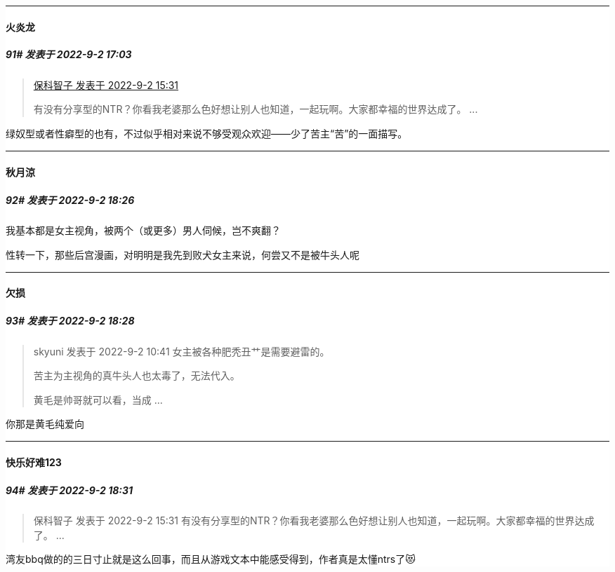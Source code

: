 *****

####  火炎龙  
##### 91#       发表于 2022-9-2 17:03

<blockquote><a href="httphttps://bbs.saraba1st.com/2b/forum.php?mod=redirect&amp;goto=findpost&amp;pid=57315178&amp;ptid=2090377" target="_blank">保科智子 发表于 2022-9-2 15:31</a>

有没有分享型的NTR？你看我老婆那么色好想让别人也知道，一起玩啊。大家都幸福的世界达成了。 ...</blockquote>
绿奴型或者性癖型的也有，不过似乎相对来说不够受观众欢迎——少了苦主“苦”的一面描写。



*****

####  秋月涼  
##### 92#       发表于 2022-9-2 18:26

我基本都是女主视角，被两个（或更多）男人伺候，岂不爽翻？

性转一下，那些后宫漫画，对明明是我先到败犬女主来说，何尝又不是被牛头人呢

*****

####  欠损  
##### 93#       发表于 2022-9-2 18:28

<blockquote>skyuni 发表于 2022-9-2 10:41
女主被各种肥秃丑艹是需要避雷的。

苦主为主视角的真牛头人也太毒了，无法代入。

黄毛是帅哥就可以看，当成 ...</blockquote>
你那是黄毛纯爱向

*****

####  快乐好难123  
##### 94#       发表于 2022-9-2 18:31

<blockquote>保科智子 发表于 2022-9-2 15:31
有没有分享型的NTR？你看我老婆那么色好想让别人也知道，一起玩啊。大家都幸福的世界达成了。 ...</blockquote>
湾友bbq做的的三日寸止就是这么回事，而且从游戏文本中能感受得到，作者真是太懂ntrs了😻

